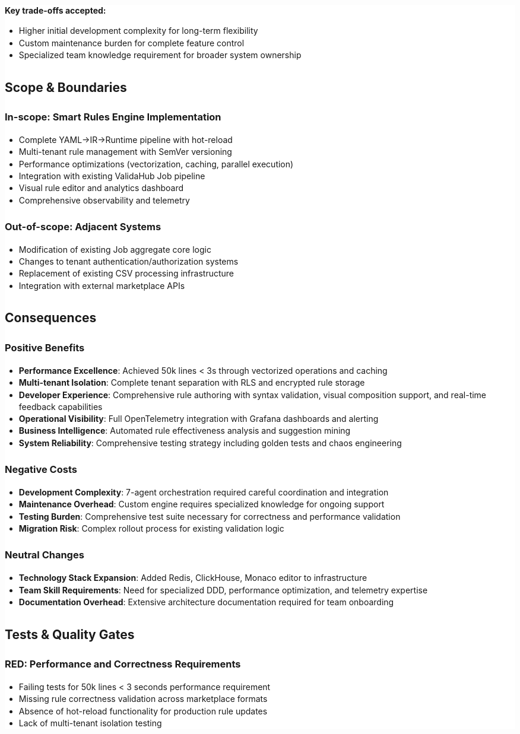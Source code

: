 **Key trade-offs accepted:**
- Higher initial development complexity for long-term flexibility
- Custom maintenance burden for complete feature control
- Specialized team knowledge requirement for broader system ownership

## Scope & Boundaries

### In-scope: Smart Rules Engine Implementation
- Complete YAML→IR→Runtime pipeline with hot-reload
- Multi-tenant rule management with SemVer versioning
- Performance optimizations (vectorization, caching, parallel execution)
- Integration with existing ValidaHub Job pipeline
- Visual rule editor and analytics dashboard
- Comprehensive observability and telemetry

### Out-of-scope: Adjacent Systems
- Modification of existing Job aggregate core logic
- Changes to tenant authentication/authorization systems
- Replacement of existing CSV processing infrastructure
- Integration with external marketplace APIs

## Consequences

### Positive Benefits
- **Performance Excellence**: Achieved 50k lines < 3s through vectorized operations and caching
- **Multi-tenant Isolation**: Complete tenant separation with RLS and encrypted rule storage
- **Developer Experience**: Comprehensive rule authoring with syntax validation, visual composition support, and real-time feedback capabilities
- **Operational Visibility**: Full OpenTelemetry integration with Grafana dashboards and alerting
- **Business Intelligence**: Automated rule effectiveness analysis and suggestion mining
- **System Reliability**: Comprehensive testing strategy including golden tests and chaos engineering

### Negative Costs
- **Development Complexity**: 7-agent orchestration required careful coordination and integration
- **Maintenance Overhead**: Custom engine requires specialized knowledge for ongoing support  
- **Testing Burden**: Comprehensive test suite necessary for correctness and performance validation
- **Migration Risk**: Complex rollout process for existing validation logic

### Neutral Changes
- **Technology Stack Expansion**: Added Redis, ClickHouse, Monaco editor to infrastructure
- **Team Skill Requirements**: Need for specialized DDD, performance optimization, and telemetry expertise
- **Documentation Overhead**: Extensive architecture documentation required for team onboarding

## Tests & Quality Gates

### RED: Performance and Correctness Requirements
- Failing tests for 50k lines < 3 seconds performance requirement
- Missing rule correctness validation across marketplace formats
- Absence of hot-reload functionality for production rule updates
- Lack of multi-tenant isolation testing
